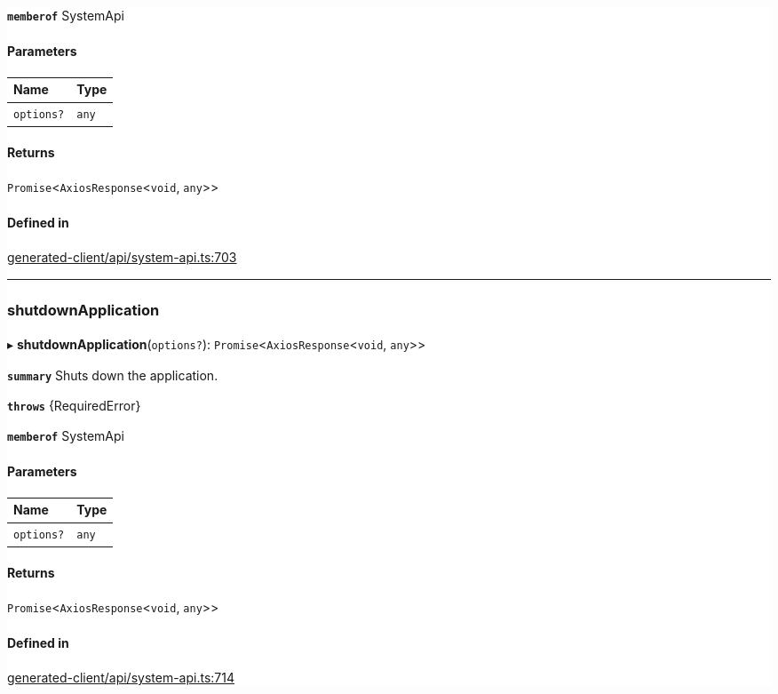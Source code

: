 **`memberof`** SystemApi

#### Parameters

| Name | Type |
| :------ | :------ |
| `options?` | `any` |

#### Returns

`Promise`<`AxiosResponse`<`void`, `any`\>\>

#### Defined in

[generated-client/api/system-api.ts:703](https://github.com/thornbill/jellyfin-sdk-typescript/blob/3ae780a/src/generated-client/api/system-api.ts#L703)

___

### shutdownApplication

▸ **shutdownApplication**(`options?`): `Promise`<`AxiosResponse`<`void`, `any`\>\>

**`summary`** Shuts down the application.

**`throws`** {RequiredError}

**`memberof`** SystemApi

#### Parameters

| Name | Type |
| :------ | :------ |
| `options?` | `any` |

#### Returns

`Promise`<`AxiosResponse`<`void`, `any`\>\>

#### Defined in

[generated-client/api/system-api.ts:714](https://github.com/thornbill/jellyfin-sdk-typescript/blob/3ae780a/src/generated-client/api/system-api.ts#L714)
